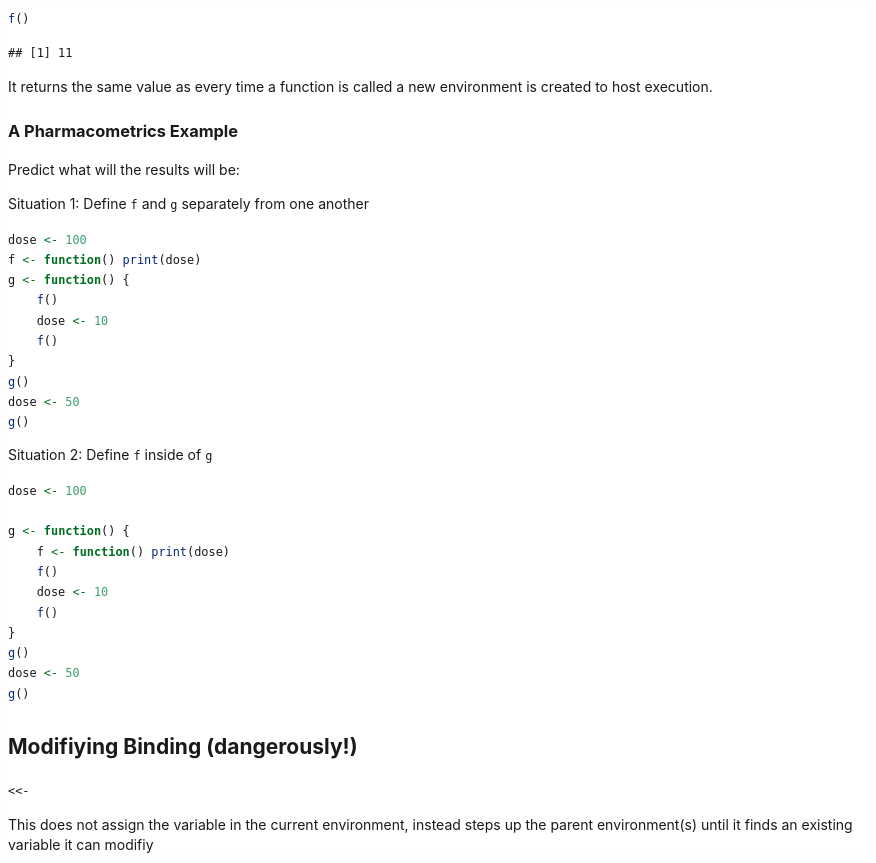 ```r
f()
```

```
## [1] 11
```


It returns the same value as every time a function is called a new environment is created to host execution.

### A Pharmacometrics Example

Predict what will the results will be: 

Situation 1: Define `f` and `g` separately from one another


```r
dose <- 100
f <- function() print(dose)
g <- function() {
    f()
    dose <- 10
    f()
}
g()
dose <- 50
g()
```


Situation 2: Define `f` inside of `g`


```r
dose <- 100

g <- function() {
    f <- function() print(dose)
    f()
    dose <- 10
    f()
}
g()
dose <- 50
g()
```


## Modifiying Binding (dangerously!)

`<<-`

This does not assign the variable in the current environment, instead steps up the parent environment(s) until it finds an existing variable it can modifiy


